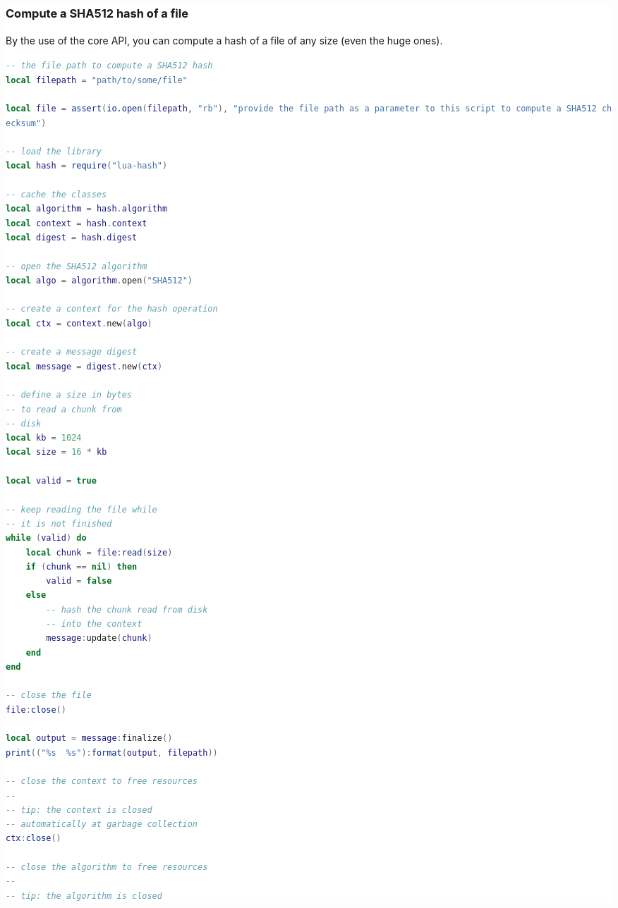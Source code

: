 ### Compute a SHA512 hash of a file

By the use of the core API, you can compute a hash of a file of any size (even the huge ones).

```lua
-- the file path to compute a SHA512 hash
local filepath = "path/to/some/file"

local file = assert(io.open(filepath, "rb"), "provide the file path as a parameter to this script to compute a SHA512 checksum")

-- load the library
local hash = require("lua-hash")

-- cache the classes
local algorithm = hash.algorithm
local context = hash.context
local digest = hash.digest

-- open the SHA512 algorithm
local algo = algorithm.open("SHA512")

-- create a context for the hash operation
local ctx = context.new(algo)

-- create a message digest
local message = digest.new(ctx)

-- define a size in bytes
-- to read a chunk from
-- disk
local kb = 1024
local size = 16 * kb

local valid = true

-- keep reading the file while
-- it is not finished
while (valid) do
    local chunk = file:read(size)
    if (chunk == nil) then
        valid = false
    else
        -- hash the chunk read from disk
        -- into the context
        message:update(chunk)
    end
end

-- close the file
file:close()

local output = message:finalize()
print(("%s  %s"):format(output, filepath))

-- close the context to free resources
--
-- tip: the context is closed
-- automatically at garbage collection
ctx:close()

-- close the algorithm to free resources
--
-- tip: the algorithm is closed
```